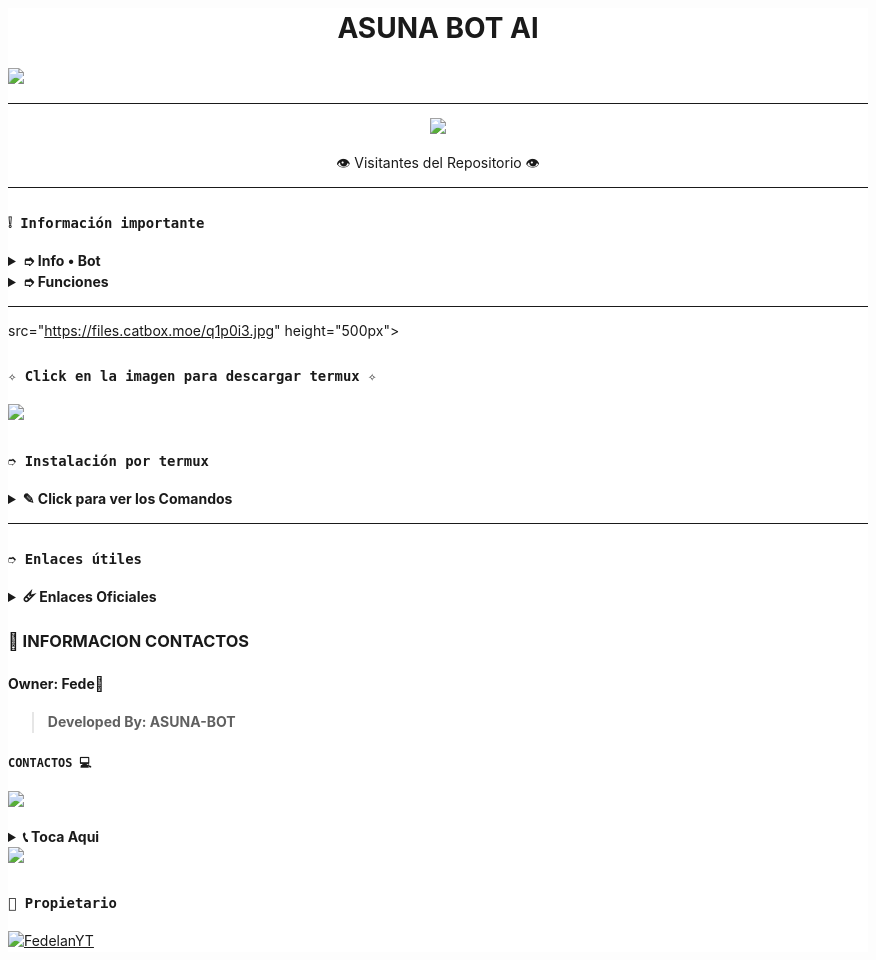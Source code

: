 <h1 align="center">ASUNA BOT Al</h1>

 <img src= "https://files.catbox.moe/iigsua.jpg">
    </p>

----

</details>

<div align="center">
  <img src="https://profile-counter.glitch.me/FedelanYTCLUB/count.svg" />
  <p>👁️ Visitantes del Repositorio 👁️</p>
</div>

</details>

   
----

### **`❕️ Información importante`**

<details><summary><b> ➮ Info • Bot</b></summary></details>

<details><summary><b> ➮ Funciones</b></summary></details>

---

src="https://files.catbox.moe/q1p0i3.jpg" height="500px"></a>


### **`✧ Click en la imagen para descargar termux ✧`**
<a
href="https://www.mediafire.com/file/llugt4zgj7g3n3u/com.termux_1020.apk/file"><img src="https://qu.ax/finc.jpg" height="125px"></a> 

### **`➮ Instalación por termux`**

<details><summary><b> ✎ Click para ver los Comandos </b></summary></details>

---
### **`➮ Enlaces útiles`**

<details><summary><b> 🜸 Enlaces Oficiales </b></summary></details>

### **👑 INFORMACION CONTACTOS**

#### **Owner: Fede🍭**
> **Developed By: ASUNA-BOT**

#### **`CONTACTOS 💻`**
<p>

<a
href="https://wa.me/5491156178758?text="><img src="https://files.catbox.moe/1im3vh.jpg" height="125px"></a>

<details><summary><b> 📞 Toca Aqui</b></summary></details>


<img src="https://github.com/AnderMendoza/AnderMendoza/raw/main/assets/line-neon.gif" width="100%">


### **`🍭 Propietario`**
<a
href="https://github.com/fedelanYTCLUB"><img src="https://github.com/fedelanYTCLUB.png" width="130" height="130" alt="
FedelanYT"/></a>
